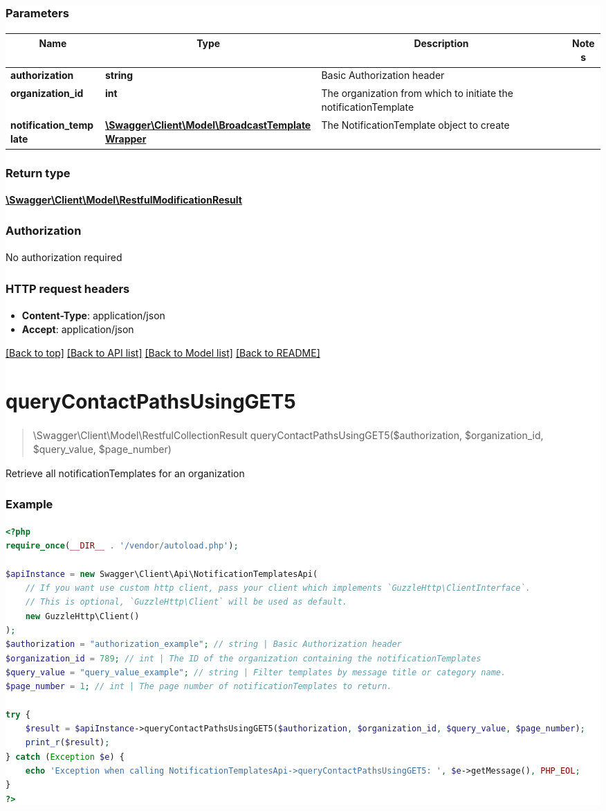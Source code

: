 ### Parameters

Name | Type | Description  | Notes
------------- | ------------- | ------------- | -------------
 **authorization** | **string**| Basic Authorization header |
 **organization_id** | **int**| The organization from which to initiate the notificationTemplate |
 **notification_template** | [**\Swagger\Client\Model\BroadcastTemplateWrapper**](../Model/BroadcastTemplateWrapper.md)| The NotificationTemplate object to create |

### Return type

[**\Swagger\Client\Model\RestfulModificationResult**](../Model/RestfulModificationResult.md)

### Authorization

No authorization required

### HTTP request headers

 - **Content-Type**: application/json
 - **Accept**: application/json

[[Back to top]](#) [[Back to API list]](../../README.md#documentation-for-api-endpoints) [[Back to Model list]](../../README.md#documentation-for-models) [[Back to README]](../../README.md)

# **queryContactPathsUsingGET5**
> \Swagger\Client\Model\RestfulCollectionResult queryContactPathsUsingGET5($authorization, $organization_id, $query_value, $page_number)

Retrieve all notificationTemplates for an organization

### Example
```php
<?php
require_once(__DIR__ . '/vendor/autoload.php');

$apiInstance = new Swagger\Client\Api\NotificationTemplatesApi(
    // If you want use custom http client, pass your client which implements `GuzzleHttp\ClientInterface`.
    // This is optional, `GuzzleHttp\Client` will be used as default.
    new GuzzleHttp\Client()
);
$authorization = "authorization_example"; // string | Basic Authorization header
$organization_id = 789; // int | The ID of the organization containing the notificationTemplates
$query_value = "query_value_example"; // string | Filter templates by message title or category name.
$page_number = 1; // int | The page number of notificationTemplates to return.

try {
    $result = $apiInstance->queryContactPathsUsingGET5($authorization, $organization_id, $query_value, $page_number);
    print_r($result);
} catch (Exception $e) {
    echo 'Exception when calling NotificationTemplatesApi->queryContactPathsUsingGET5: ', $e->getMessage(), PHP_EOL;
}
?>
```
